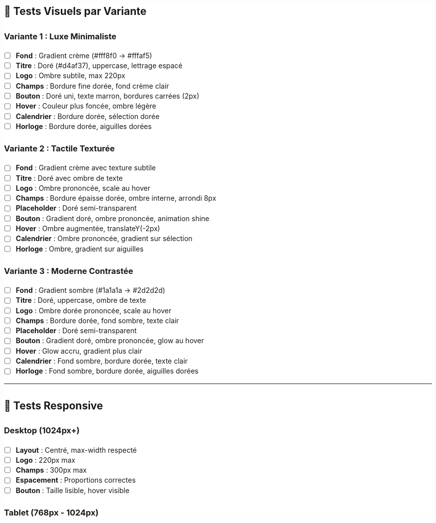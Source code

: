 ## 🎨 Tests Visuels par Variante

### Variante 1 : Luxe Minimaliste

- [ ] **Fond** : Gradient crème (#fff8f0 → #fffaf5)
- [ ] **Titre** : Doré (#d4af37), uppercase, lettrage espacé
- [ ] **Logo** : Ombre subtile, max 220px
- [ ] **Champs** : Bordure fine dorée, fond crème clair
- [ ] **Bouton** : Doré uni, texte marron, bordures carrées (2px)
- [ ] **Hover** : Couleur plus foncée, ombre légère
- [ ] **Calendrier** : Bordure dorée, sélection dorée
- [ ] **Horloge** : Bordure dorée, aiguilles dorées

### Variante 2 : Tactile Texturée

- [ ] **Fond** : Gradient crème avec texture subtile
- [ ] **Titre** : Doré avec ombre de texte
- [ ] **Logo** : Ombre prononcée, scale au hover
- [ ] **Champs** : Bordure épaisse dorée, ombre interne, arrondi 8px
- [ ] **Placeholder** : Doré semi-transparent
- [ ] **Bouton** : Gradient doré, ombre prononcée, animation shine
- [ ] **Hover** : Ombre augmentée, translateY(-2px)
- [ ] **Calendrier** : Ombre prononcée, gradient sur sélection
- [ ] **Horloge** : Ombre, gradient sur aiguilles

### Variante 3 : Moderne Contrastée

- [ ] **Fond** : Gradient sombre (#1a1a1a → #2d2d2d)
- [ ] **Titre** : Doré, uppercase, ombre de texte
- [ ] **Logo** : Ombre dorée prononcée, scale au hover
- [ ] **Champs** : Bordure dorée, fond sombre, texte clair
- [ ] **Placeholder** : Doré semi-transparent
- [ ] **Bouton** : Gradient doré, ombre prononcée, glow au hover
- [ ] **Hover** : Glow accru, gradient plus clair
- [ ] **Calendrier** : Fond sombre, bordure dorée, texte clair
- [ ] **Horloge** : Fond sombre, bordure dorée, aiguilles dorées

---

## 📱 Tests Responsive

### Desktop (1024px+)

- [ ] **Layout** : Centré, max-width respecté
- [ ] **Logo** : 220px max
- [ ] **Champs** : 300px max
- [ ] **Espacement** : Proportions correctes
- [ ] **Bouton** : Taille lisible, hover visible

### Tablet (768px - 1024px)
